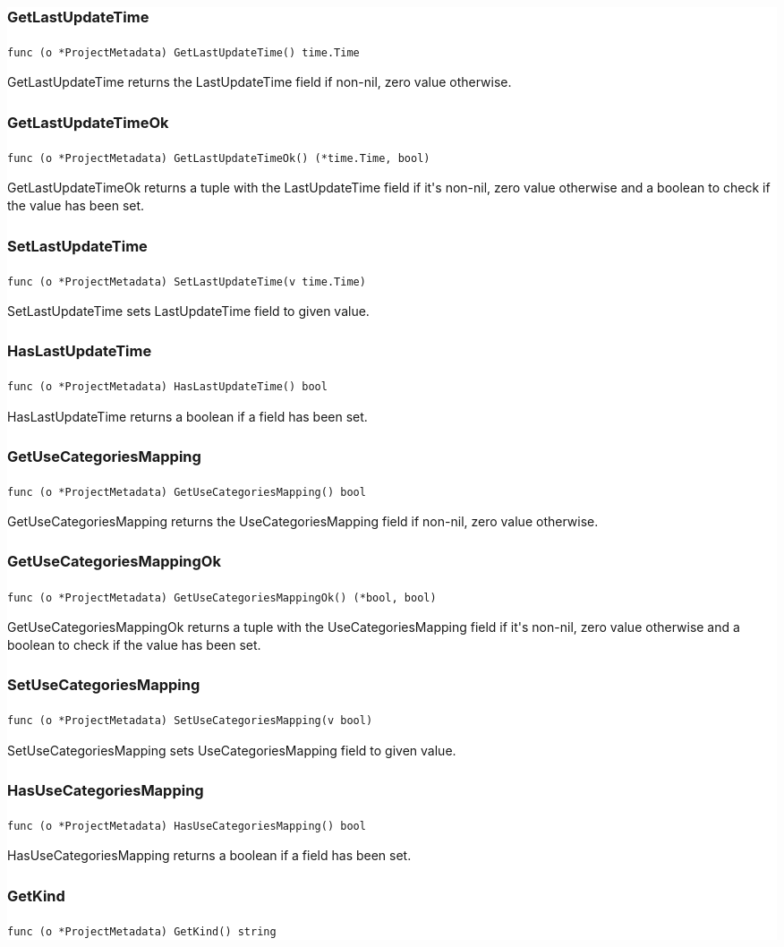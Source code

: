 ### GetLastUpdateTime

`func (o *ProjectMetadata) GetLastUpdateTime() time.Time`

GetLastUpdateTime returns the LastUpdateTime field if non-nil, zero value otherwise.

### GetLastUpdateTimeOk

`func (o *ProjectMetadata) GetLastUpdateTimeOk() (*time.Time, bool)`

GetLastUpdateTimeOk returns a tuple with the LastUpdateTime field if it's non-nil, zero value otherwise
and a boolean to check if the value has been set.

### SetLastUpdateTime

`func (o *ProjectMetadata) SetLastUpdateTime(v time.Time)`

SetLastUpdateTime sets LastUpdateTime field to given value.

### HasLastUpdateTime

`func (o *ProjectMetadata) HasLastUpdateTime() bool`

HasLastUpdateTime returns a boolean if a field has been set.

### GetUseCategoriesMapping

`func (o *ProjectMetadata) GetUseCategoriesMapping() bool`

GetUseCategoriesMapping returns the UseCategoriesMapping field if non-nil, zero value otherwise.

### GetUseCategoriesMappingOk

`func (o *ProjectMetadata) GetUseCategoriesMappingOk() (*bool, bool)`

GetUseCategoriesMappingOk returns a tuple with the UseCategoriesMapping field if it's non-nil, zero value otherwise
and a boolean to check if the value has been set.

### SetUseCategoriesMapping

`func (o *ProjectMetadata) SetUseCategoriesMapping(v bool)`

SetUseCategoriesMapping sets UseCategoriesMapping field to given value.

### HasUseCategoriesMapping

`func (o *ProjectMetadata) HasUseCategoriesMapping() bool`

HasUseCategoriesMapping returns a boolean if a field has been set.

### GetKind

`func (o *ProjectMetadata) GetKind() string`
